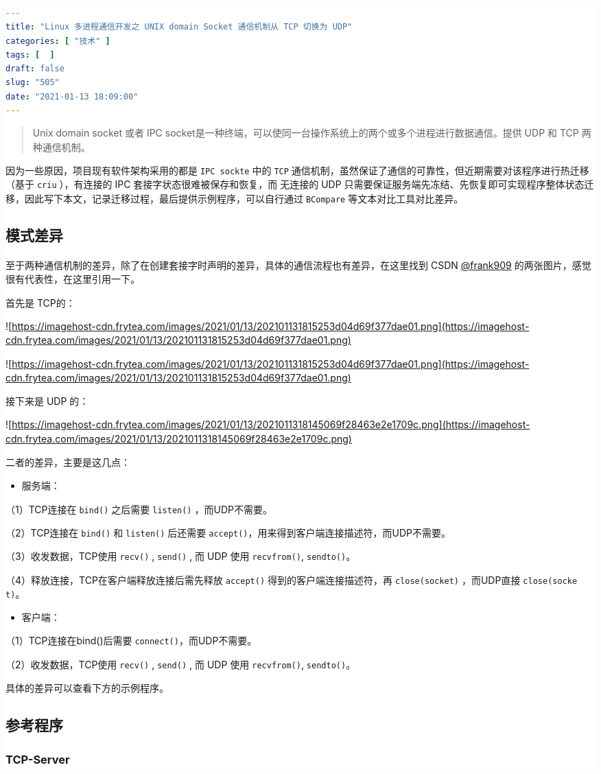 ```yaml
---
title: "Linux 多进程通信开发之 UNIX domain Socket 通信机制从 TCP 切换为 UDP"
categories: [ "技术" ]
tags: [  ]
draft: false
slug: "505"
date: "2021-01-13 18:09:00"
---
```



> Unix domain socket 或者 IPC socket是一种终端，可以使同一台操作系统上的两个或多个进程进行数据通信。提供 UDP 和 TCP 两种通信机制。

因为一些原因，项目现有软件架构采用的都是 `IPC sockte` 中的 `TCP` 通信机制，虽然保证了通信的可靠性，但近期需要对该程序进行热迁移（基于 `criu` ），有连接的 IPC 套接字状态很难被保存和恢复，而 无连接的 UDP 只需要保证服务端先冻结、先恢复即可实现程序整体状态迁移，因此写下本文，记录迁移过程，最后提供示例程序，可以自行通过 `BCompare` 等文本对比工具对比差异。

## 模式差异

至于两种通信机制的差异，除了在创建套接字时声明的差异，具体的通信流程也有差异，在这里找到 CSDN [@frank909](https://frank909.blog.csdn.net/) 的两张图片，感觉很有代表性，在这里引用一下。

首先是 TCP的：

![https://imagehost-cdn.frytea.com/images/2021/01/13/202101131815253d04d69f377dae01.png](https://imagehost-cdn.frytea.com/images/2021/01/13/202101131815253d04d69f377dae01.png)

![https://imagehost-cdn.frytea.com/images/2021/01/13/202101131815253d04d69f377dae01.png](https://imagehost-cdn.frytea.com/images/2021/01/13/202101131815253d04d69f377dae01.png)

接下来是 UDP 的：

![https://imagehost-cdn.frytea.com/images/2021/01/13/2021011318145069f28463e2e1709c.png](https://imagehost-cdn.frytea.com/images/2021/01/13/2021011318145069f28463e2e1709c.png)

二者的差异，主要是这几点：

- 服务端：

（1）TCP连接在 `bind()` 之后需要 `listen()` ，而UDP不需要。

（2）TCP连接在 `bind()` 和 `listen()` 后还需要 `accept()`，用来得到客户端连接描述符，而UDP不需要。

（3）收发数据，TCP使用 `recv()` , `send()` , 而 UDP 使用 `recvfrom()`, `sendto()`。

（4）释放连接，TCP在客户端释放连接后需先释放 `accept()` 得到的客户端连接描述符，再 `close(socket)` ，而UDP直接 `close(socket)`。

- 客户端：

（1）TCP连接在bind()后需要 `connect()`，而UDP不需要。

（2）收发数据，TCP使用 `recv()` , `send()` , 而 UDP 使用 `recvfrom()`, `sendto()`。

具体的差异可以查看下方的示例程序。

## 参考程序

### TCP-Server
